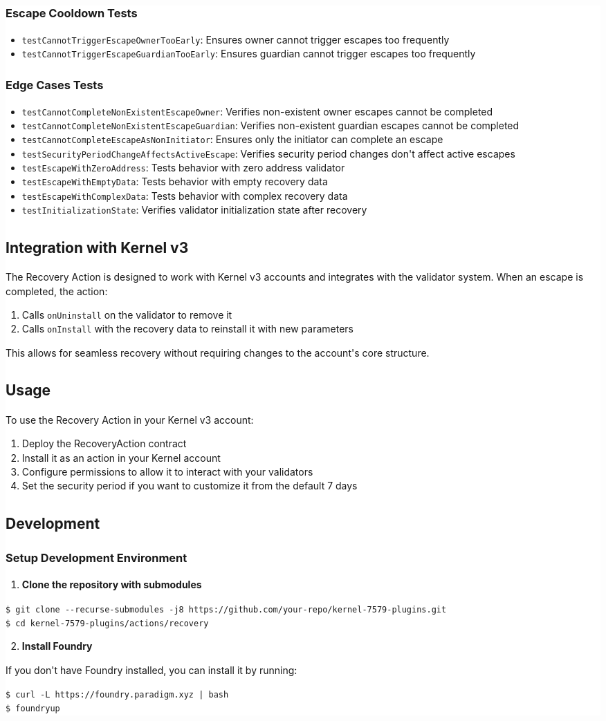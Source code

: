 ### Escape Cooldown Tests

- `testCannotTriggerEscapeOwnerTooEarly`: Ensures owner cannot trigger escapes too frequently
- `testCannotTriggerEscapeGuardianTooEarly`: Ensures guardian cannot trigger escapes too frequently

### Edge Cases Tests

- `testCannotCompleteNonExistentEscapeOwner`: Verifies non-existent owner escapes cannot be completed
- `testCannotCompleteNonExistentEscapeGuardian`: Verifies non-existent guardian escapes cannot be completed
- `testCannotCompleteEscapeAsNonInitiator`: Ensures only the initiator can complete an escape
- `testSecurityPeriodChangeAffectsActiveEscape`: Verifies security period changes don't affect active escapes
- `testEscapeWithZeroAddress`: Tests behavior with zero address validator
- `testEscapeWithEmptyData`: Tests behavior with empty recovery data
- `testEscapeWithComplexData`: Tests behavior with complex recovery data
- `testInitializationState`: Verifies validator initialization state after recovery

## Integration with Kernel v3

The Recovery Action is designed to work with Kernel v3 accounts and integrates with the validator system. When an escape is completed, the action:

1. Calls `onUninstall` on the validator to remove it
2. Calls `onInstall` with the recovery data to reinstall it with new parameters

This allows for seamless recovery without requiring changes to the account's core structure.

## Usage

To use the Recovery Action in your Kernel v3 account:

1. Deploy the RecoveryAction contract
2. Install it as an action in your Kernel account
3. Configure permissions to allow it to interact with your validators
4. Set the security period if you want to customize it from the default 7 days

## Development

### Setup Development Environment

1. **Clone the repository with submodules**

```shell
$ git clone --recurse-submodules -j8 https://github.com/your-repo/kernel-7579-plugins.git
$ cd kernel-7579-plugins/actions/recovery
```

2. **Install Foundry**

If you don't have Foundry installed, you can install it by running:

```shell
$ curl -L https://foundry.paradigm.xyz | bash
$ foundryup
```
